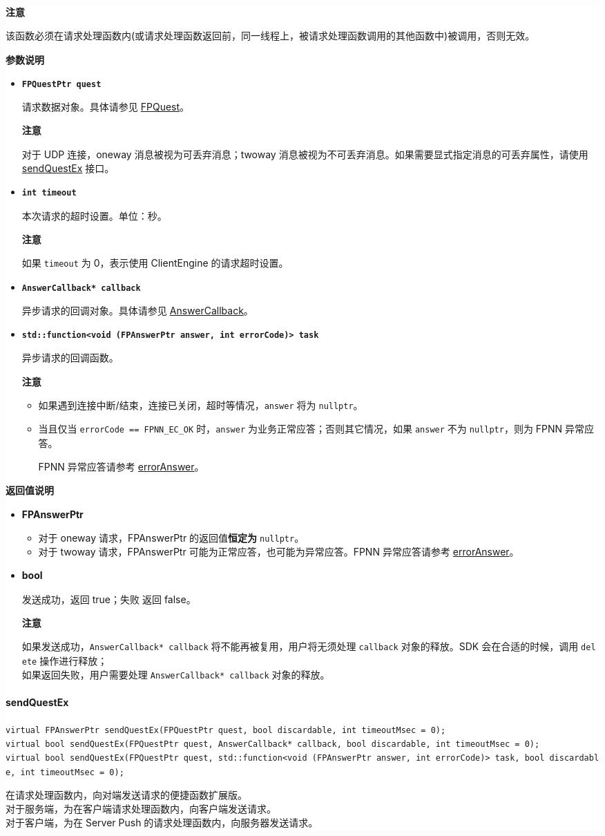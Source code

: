**注意**

该函数必须在请求处理函数内(或请求处理函数返回前，同一线程上，被请求处理函数调用的其他函数中)被调用，否则无效。

**参数说明**

* **`FPQuestPtr quest`**

	请求数据对象。具体请参见 [FPQuest](../proto/FPQuest.md)。

	**注意**

	对于 UDP 连接，oneway 消息被视为可丢弃消息；twoway 消息被视为不可丢弃消息。如果需要显式指定消息的可丢弃属性，请使用 [sendQuestEx](#sendQuestEx) 接口。

* **`int timeout`**

	本次请求的超时设置。单位：秒。

	**注意**

	如果 `timeout` 为 0，表示使用 ClientEngine 的请求超时设置。

* **`AnswerCallback* callback`**

	异步请求的回调对象。具体请参见 [AnswerCallback](AnswerCallback.md)。

* **`std::function<void (FPAnswerPtr answer, int errorCode)> task`**

	异步请求的回调函数。

	**注意**

	+ 如果遇到连接中断/结束，连接已关闭，超时等情况，`answer` 将为 `nullptr`。
	+ 当且仅当 `errorCode == FPNN_EC_OK` 时，`answer` 为业务正常应答；否则其它情况，如果 `answer` 不为 `nullptr`，则为 FPNN 异常应答。

		FPNN 异常应答请参考 [errorAnswer](../proto/FPWriter.md#errorAnswer)。

**返回值说明**

* **FPAnswerPtr**

	+ 对于 oneway 请求，FPAnswerPtr 的返回值**恒定为** `nullptr`。
	+ 对于 twoway 请求，FPAnswerPtr 可能为正常应答，也可能为异常应答。FPNN 异常应答请参考 [errorAnswer](../proto/FPWriter.md#errorAnswer)。

* **bool**

	发送成功，返回 true；失败 返回 false。

	**注意**

	如果发送成功，`AnswerCallback* callback` 将不能再被复用，用户将无须处理 `callback` 对象的释放。SDK 会在合适的时候，调用 `delete` 操作进行释放；  
	如果返回失败，用户需要处理 `AnswerCallback* callback` 对象的释放。

#### sendQuestEx

	virtual FPAnswerPtr sendQuestEx(FPQuestPtr quest, bool discardable, int timeoutMsec = 0);
	virtual bool sendQuestEx(FPQuestPtr quest, AnswerCallback* callback, bool discardable, int timeoutMsec = 0);
	virtual bool sendQuestEx(FPQuestPtr quest, std::function<void (FPAnswerPtr answer, int errorCode)> task, bool discardable, int timeoutMsec = 0);

在请求处理函数内，向对端发送请求的便捷函数扩展版。  
对于服务端，为在客户端请求处理函数内，向客户端发送请求。  
对于客户端，为在 Server Push 的请求处理函数内，向服务器发送请求。

